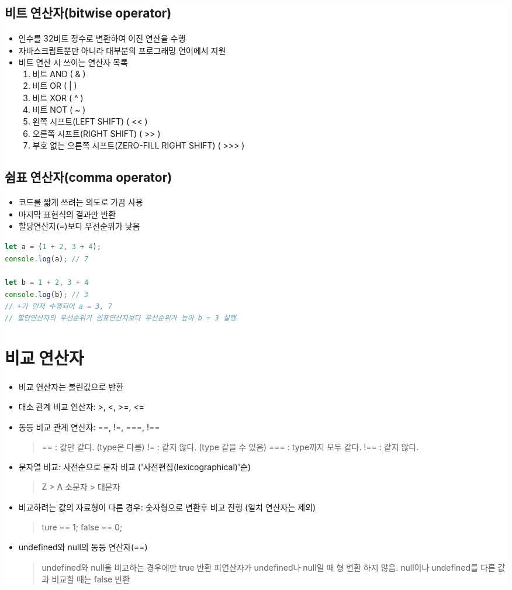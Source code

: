 ## 비트 연산자(bitwise operator)

- 인수를 32비트 정수로 변환하여 이진 연산을 수행
- 자바스크립트뿐만 아니라 대부분의 프로그래밍 언어에서 지원
- 비트 연산 시 쓰이는 연산자 목록
  1. 비트 AND ( & )
  2. 비트 OR ( | )
  3. 비트 XOR ( ^ )
  4. 비트 NOT ( ~ )
  5. 왼쪽 시프트(LEFT SHIFT) ( << )
  6. 오른쪽 시프트(RIGHT SHIFT) ( >> )
  7. 부호 없는 오른쪽 시프트(ZERO-FILL RIGHT SHIFT) ( >>> )

## 쉼표 연산자(comma operator)

- 코드를 짧게 쓰려는 의도로 가끔 사용
- 마지막 표현식의 결과만 반환
- 할당연산자(=)보다 우선순위가 낮음

```javascript
let a = (1 + 2, 3 + 4);
console.log(a); // 7

let b = 1 + 2, 3 + 4
console.log(b); // 3
// +가 먼저 수행되어 a = 3, 7
// 할당연산자의 우선순위가 쉼표연산자보다 우선순위가 높아 b = 3 실행
```

# 비교 연산자

- 비교 연산자는 불린값으로 반환
- 대소 관계 비교 연산자: >, <, >=, <=
- 동등 비교 관계 연산자: ==, !=, ===, !==
  > == : 값만 같다. (type은 다름)
  > != : 같지 않다. (type 같을 수 있음)
  > === : type까지 모두 같다.
  > !== : 같지 않다.
- 문자열 비교: 사전순으로 문자 비교 ('사전편집(lexicographical)'순)
  > Z > A
  > 소문자 > 대문자
- 비교하려는 값의 자료형이 다른 경우: 숫자형으로 변환후 비교 진행 (일치 연산자는 제외)

  > ture == 1;
  > false == 0;

- undefined와 null의 동등 연산자(==)

  > undefined와 null을 비교하는 경우에만 true 반환
  > 피연산자가 undefined나 null일 때 형 변환 하지 않음.
  > null이나 undefined를 다른 값과 비교할 때는 false 반환
